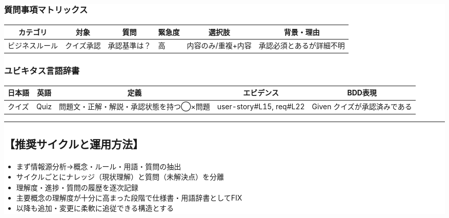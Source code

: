 ### 質問事項マトリックス

| カテゴリ    | 対象    | 質問     | 緊急度 | 選択肢        | 背景・理由        |
| ------- | ----- | ------ | --- | ---------- | ------------ |
| ビジネスルール | クイズ承認 | 承認基準は？ | 高   | 内容のみ/重複+内容 | 承認必須とあるが詳細不明 |

### ユビキタス言語辞書

| 日本語 | 英語   | 定義                    | エビデンス                   | BDD表現             |
| --- | ---- | --------------------- | ----------------------- | ----------------- |
| クイズ | Quiz | 問題文・正解・解説・承認状態を持つ◯×問題 | user-story#L15, req#L22 | Given クイズが承認済みである |

---

## 【推奨サイクルと運用方法】

- まず情報源分析→概念・ルール・用語・質問の抽出
- サイクルごとにナレッジ（現状理解）と質問（未解決点）を分離
- 理解度・進捗・質問の履歴を逐次記録
- 主要概念の理解度が十分に高まった段階で仕様書・用語辞書としてFIX
- 以降も追加・変更に柔軟に追従できる構造とする

